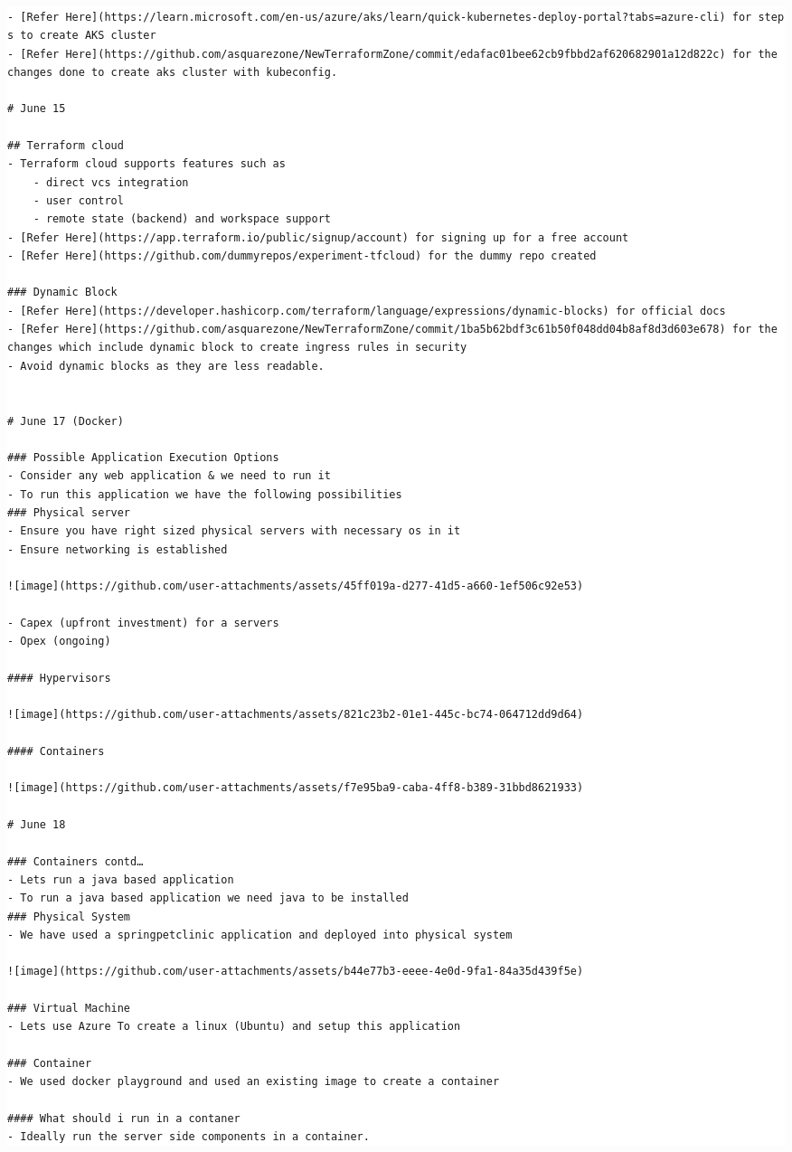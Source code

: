 ```
- [Refer Here](https://learn.microsoft.com/en-us/azure/aks/learn/quick-kubernetes-deploy-portal?tabs=azure-cli) for steps to create AKS cluster
- [Refer Here](https://github.com/asquarezone/NewTerraformZone/commit/edafac01bee62cb9fbbd2af620682901a12d822c) for the changes done to create aks cluster with kubeconfig.

# June 15

## Terraform cloud
- Terraform cloud supports features such as
    - direct vcs integration
    - user control
    - remote state (backend) and workspace support
- [Refer Here](https://app.terraform.io/public/signup/account) for signing up for a free account
- [Refer Here](https://github.com/dummyrepos/experiment-tfcloud) for the dummy repo created

### Dynamic Block
- [Refer Here](https://developer.hashicorp.com/terraform/language/expressions/dynamic-blocks) for official docs
- [Refer Here](https://github.com/asquarezone/NewTerraformZone/commit/1ba5b62bdf3c61b50f048dd04b8af8d3d603e678) for the changes which include dynamic block to create ingress rules in security
- Avoid dynamic blocks as they are less readable.


# June 17 (Docker)

### Possible Application Execution Options
- Consider any web application & we need to run it
- To run this application we have the following possibilities
### Physical server
- Ensure you have right sized physical servers with necessary os in it
- Ensure networking is established

![image](https://github.com/user-attachments/assets/45ff019a-d277-41d5-a660-1ef506c92e53)

- Capex (upfront investment) for a servers
- Opex (ongoing)

#### Hypervisors

![image](https://github.com/user-attachments/assets/821c23b2-01e1-445c-bc74-064712dd9d64)

#### Containers

![image](https://github.com/user-attachments/assets/f7e95ba9-caba-4ff8-b389-31bbd8621933)

# June 18

### Containers contd…
- Lets run a java based application
- To run a java based application we need java to be installed
### Physical System
- We have used a springpetclinic application and deployed into physical system

![image](https://github.com/user-attachments/assets/b44e77b3-eeee-4e0d-9fa1-84a35d439f5e)

### Virtual Machine
- Lets use Azure To create a linux (Ubuntu) and setup this application

### Container
- We used docker playground and used an existing image to create a container

#### What should i run in a contaner
- Ideally run the server side components in a container.
```